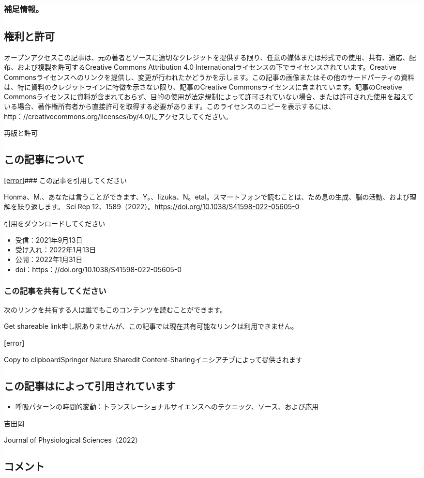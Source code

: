 ### 補足情報。

権利と許可
-----


オープンアクセスこの記事は、元の著者とソースに適切なクレジットを提供する限り、任意の媒体または形式での使用、共有、適応、配布、および複製を許可するCreative Commons Attribution 4.0 Internationalライセンスの下でライセンスされています。Creative Commonsライセンスへのリンクを提供し、変更が行われたかどうかを示します。この記事の画像またはその他のサードパーティの資料は、特に資料のクレジットラインに特徴を示さない限り、記事のCreative Commonsライセンスに含まれています。記事のCreative Commonsライセンスに資料が含まれておらず、目的の使用が法定規制によって許可されていない場合、または許可された使用を超えている場合、著作権所有者から直接許可を取得する必要があります。このライセンスのコピーを表示するには、http：//creativecommons.org/licenses/by/4.0/にアクセスしてください。


再版と許可

この記事について
--------

[[error]](https://crossmark.crossref.org/dialog/?doi=10.1038/s41598-022-05605-0)### この記事を引用してください

Honma、M.、あなたは言うことができます、Y。、Iizuka、N。etal。スマートフォンで読むことは、ため息の生成、脳の活動、および理解を繰り返します。
 Sci Rep 12、1589（2022）。https://doi.org/10.1038/S41598-022-05605-0

引用をダウンロードしてください

* 受信：2021年9月13日
* 受け入れ：2022年1月13日
* 公開：2022年1月31日
* doi：https：//doi.org/10.1038/S41598-022-05605-0

### この記事を共有してください

次のリンクを共有する人は誰でもこのコンテンツを読むことができます。

Get shareable link申し訳ありませんが、この記事では現在共有可能なリンクは利用できません。

[error]

Copy to clipboardSpringer Nature Sharedit Content-Sharingイニシアチブによって提供されます





この記事はによって引用されています
-----------------



* 呼吸パターンの時間的変動：トランスレーショナルサイエンスへのテクニック、ソース、および応用
 


吉田岡

Journal of Physiological Sciences（2022）





コメント
----

